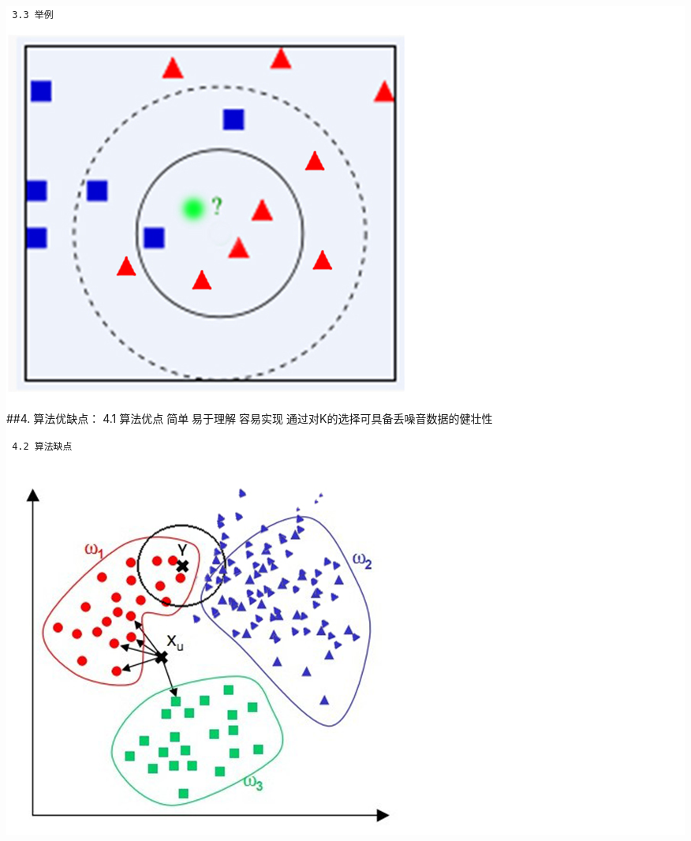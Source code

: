 
     3.3 举例
![](img4/3.png) 
     
     

##4. 算法优缺点：
     4.1 算法优点
          简单
          易于理解
          容易实现
          通过对K的选择可具备丢噪音数据的健壮性
          
     4.2 算法缺点
![](img4/4.png) 
          